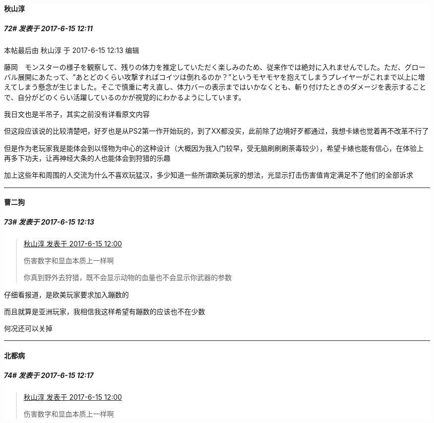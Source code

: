 ####  秋山淳  
##### 72#       发表于 2017-6-15 12:11



 本帖最后由 秋山淳 于 2017-6-15 12:13 编辑 

藤岡　モンスターの様子を観察して、残りの体力を推定していただく楽しみのため、従来作では絶対に入れませんでした。ただ、グローバル展開にあたって、“あとどのくらい攻撃すればコイツは倒れるのか？”というモヤモヤを抱えてしまうプレイヤーがこれまで以上に増えてしまう懸念が生じました。そこで慎重に考え直し、体力バーの表示まではいかなくとも、斬り付けたときのダメージを表示することで、自分がどのくらい活躍しているのかが視覚的にわかるようにしています。


我日文也是半吊子，其实之前没有详看原文内容


但这段应该说的比较清楚吧，好歹也是从PS2第一作开始玩的，到了XX都没买，此前除了边境好歹都通过，我想卡婊也觉着再不改革不行了


但是作为老玩家我是能体会到以怪物为中心的这种设计（大概因为我入门较早，受无脑刷刷刷荼毒较少），希望卡婊也能有信心，在体验上再多下功夫，让再神经大条的人也能体会到狩猎的乐趣


加上这些年和周围的人交流为什么不喜欢玩猛汉，多少知道一些所谓欧美玩家的想法，光显示打击伤害值肯定满足不了他们的全部诉求







-----

####  曹二狗  
##### 73#       发表于 2017-6-15 12:13



<blockquote><a href="httphttps://bbs.saraba1st.com/2b/forum.php?mod=redirect&amp;goto=findpost&amp;pid=36272164&amp;ptid=1515235" target="_blank">秋山淳 发表于 2017-6-15 12:00</a>

伤害数字和显血本质上一样啊


你真到野外去狩猎，既不会显示动物的血量也不会显示你武器的参数</blockquote>
仔细看报道，是欧美玩家要求加入蹦数的

而且就算是亚洲玩家，我相信我这样希望有蹦数的应该也不在少数

何况还可以关掉







-----

####  北都病  
##### 74#       发表于 2017-6-15 12:17



<blockquote><a href="httphttps://bbs.saraba1st.com/2b/forum.php?mod=redirect&amp;goto=findpost&amp;pid=36272164&amp;ptid=1515235" target="_blank">秋山淳 发表于 2017-6-15 12:00</a>

伤害数字和显血本质上一样啊
